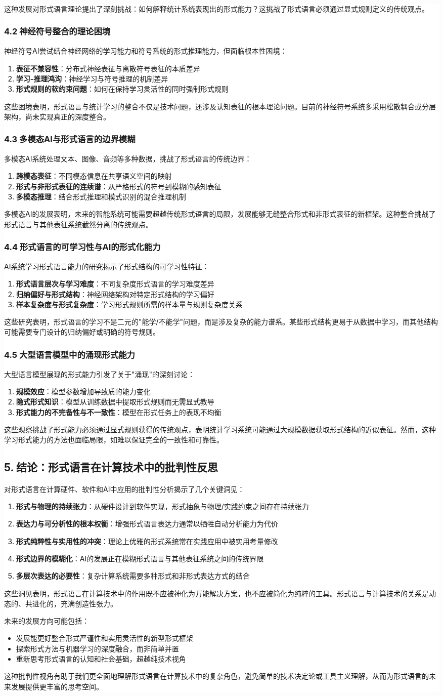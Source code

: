 这种发展对形式语言理论提出了深刻挑战：如何解释统计系统表现出的形式能力？这挑战了形式语言必须通过显式规则定义的传统观点。

### 4.2 神经符号整合的理论困境

神经符号AI尝试结合神经网络的学习能力和符号系统的形式推理能力，但面临根本性困境：

1. **表征不兼容性**：分布式神经表征与离散符号表征的本质差异
2. **学习-推理鸿沟**：神经学习与符号推理的机制差异
3. **形式规则的软约束问题**：如何在保持学习灵活性的同时强制形式规则

这些困境表明，形式语言与统计学习的整合不仅是技术问题，还涉及认知表征的根本理论问题。目前的神经符号系统多采用松散耦合或分层架构，尚未实现真正的深度整合。

### 4.3 多模态AI与形式语言的边界模糊

多模态AI系统处理文本、图像、音频等多种数据，挑战了形式语言的传统边界：

1. **跨模态表征**：不同模态信息在共享语义空间的映射
2. **形式与非形式表征的连续谱**：从严格形式的符号到模糊的感知表征
3. **多模态推理**：结合形式推理和模式识别的混合推理机制

多模态AI的发展表明，未来的智能系统可能需要超越传统形式语言的局限，发展能够无缝整合形式和非形式表征的新框架。这种整合挑战了形式语言与其他表征系统截然分离的传统观点。

### 4.4 形式语言的可学习性与AI的形式化能力

AI系统学习形式语言能力的研究揭示了形式结构的可学习性特征：

1. **形式语言层次与学习难度**：不同复杂度形式语言的学习难度差异
2. **归纳偏好与形式结构**：神经网络架构对特定形式结构的学习偏好
3. **样本复杂度与形式复杂度**：学习形式规则所需的样本量与规则复杂度关系

这些研究表明，形式语言的学习不是二元的"能学/不能学"问题，而是涉及复杂的能力谱系。某些形式结构更易于从数据中学习，而其他结构可能需要专门设计的归纳偏好或明确的符号规则。

### 4.5 大型语言模型中的涌现形式能力

大型语言模型展现的形式能力引发了关于"涌现"的深刻讨论：

1. **规模效应**：模型参数增加导致质的能力变化
2. **隐式形式知识**：模型从训练数据中提取形式规则而无需显式教导
3. **形式能力的不完备性与不一致性**：模型在形式任务上的表现不均衡

这些观察挑战了形式能力必须通过显式规则获得的传统观点，表明统计学习系统可能通过大规模数据获取形式结构的近似表征。然而，这种学习形式能力的方法也面临局限，如难以保证完全的一致性和可靠性。

## 5. 结论：形式语言在计算技术中的批判性反思

对形式语言在计算硬件、软件和AI中应用的批判性分析揭示了几个关键洞见：

1. **形式与物理的持续张力**：从硬件设计到软件实现，形式抽象与物理/实践约束之间存在持续张力

2. **表达力与可分析性的根本权衡**：增强形式语言表达力通常以牺牲自动分析能力为代价

3. **形式纯粹性与实用性的冲突**：理论上优雅的形式系统常在实践应用中被实用考量修改

4. **形式边界的模糊化**：AI的发展正在模糊形式语言与其他表征系统之间的传统界限

5. **多层次表达的必要性**：复杂计算系统需要多种形式和非形式表达方式的结合

这些洞见表明，形式语言在计算技术中的作用既不应被神化为万能解决方案，也不应被简化为纯粹的工具。形式语言与计算技术的关系是动态的、共进化的，充满创造性张力。

未来的发展方向可能包括：

- 发展能更好整合形式严谨性和实用灵活性的新型形式框架
- 探索形式方法与机器学习的深度融合，而非简单并置
- 重新思考形式语言的认知和社会基础，超越纯技术视角

这种批判性视角有助于我们更全面地理解形式语言在计算技术中的复杂角色，避免简单的技术决定论或工具主义理解，从而为形式语言的未来发展提供更丰富的思考空间。
